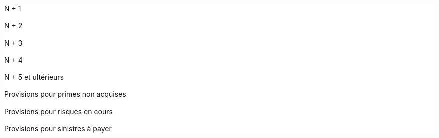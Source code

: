 </td>
      <td width="84">

N + 1

</td>
      <td width="84">

N + 2

</td>
      <td width="84">

N + 3

</td>
      <td width="72">

N + 4

</td>
      <td width="68">

N + 5 et ultérieurs

</td>
    </tr>
    <tr>
      <td width="197">

Provisions pour primes non acquises

</td>
      <td width="72">
      </td><td width="84">
      </td><td width="84">
      </td><td width="84">
      </td><td width="72">
      </td><td width="68">
    </td></tr>
    <tr>
      <td width="197">

Provisions pour risques en cours

</td>
      <td width="72">
      </td><td width="84">
      </td><td width="84">
      </td><td width="84">
      </td><td width="72">
      </td><td width="68">
    </td></tr>
    <tr>
      <td width="197">

Provisions pour sinistres à payer
